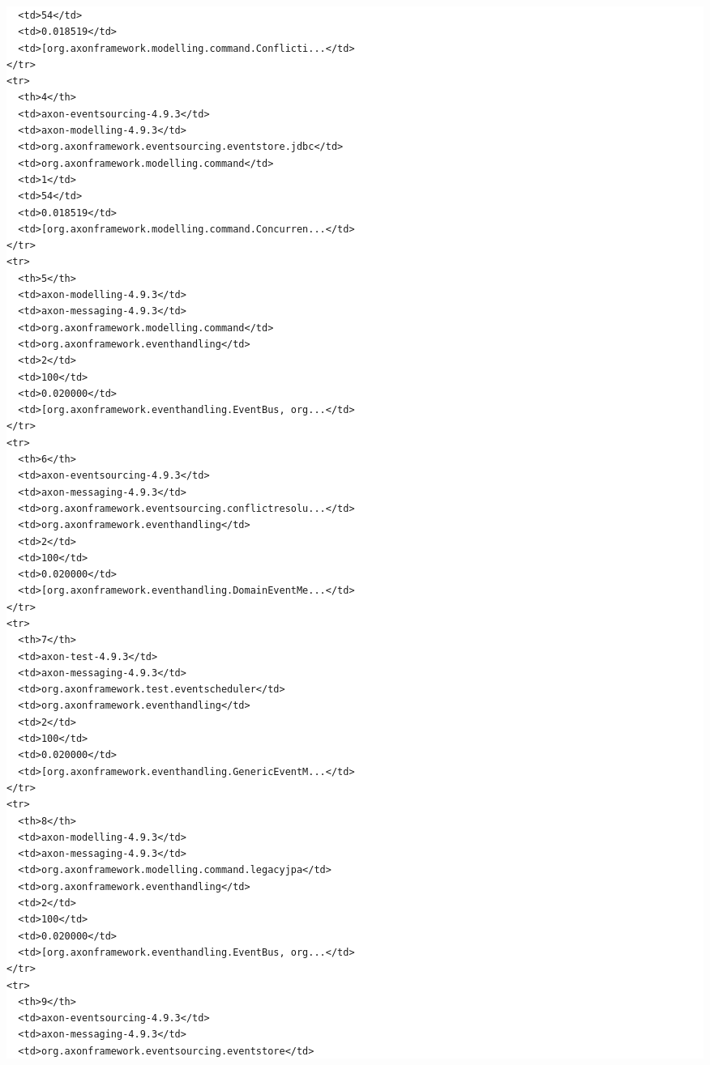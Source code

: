       <td>54</td>
      <td>0.018519</td>
      <td>[org.axonframework.modelling.command.Conflicti...</td>
    </tr>
    <tr>
      <th>4</th>
      <td>axon-eventsourcing-4.9.3</td>
      <td>axon-modelling-4.9.3</td>
      <td>org.axonframework.eventsourcing.eventstore.jdbc</td>
      <td>org.axonframework.modelling.command</td>
      <td>1</td>
      <td>54</td>
      <td>0.018519</td>
      <td>[org.axonframework.modelling.command.Concurren...</td>
    </tr>
    <tr>
      <th>5</th>
      <td>axon-modelling-4.9.3</td>
      <td>axon-messaging-4.9.3</td>
      <td>org.axonframework.modelling.command</td>
      <td>org.axonframework.eventhandling</td>
      <td>2</td>
      <td>100</td>
      <td>0.020000</td>
      <td>[org.axonframework.eventhandling.EventBus, org...</td>
    </tr>
    <tr>
      <th>6</th>
      <td>axon-eventsourcing-4.9.3</td>
      <td>axon-messaging-4.9.3</td>
      <td>org.axonframework.eventsourcing.conflictresolu...</td>
      <td>org.axonframework.eventhandling</td>
      <td>2</td>
      <td>100</td>
      <td>0.020000</td>
      <td>[org.axonframework.eventhandling.DomainEventMe...</td>
    </tr>
    <tr>
      <th>7</th>
      <td>axon-test-4.9.3</td>
      <td>axon-messaging-4.9.3</td>
      <td>org.axonframework.test.eventscheduler</td>
      <td>org.axonframework.eventhandling</td>
      <td>2</td>
      <td>100</td>
      <td>0.020000</td>
      <td>[org.axonframework.eventhandling.GenericEventM...</td>
    </tr>
    <tr>
      <th>8</th>
      <td>axon-modelling-4.9.3</td>
      <td>axon-messaging-4.9.3</td>
      <td>org.axonframework.modelling.command.legacyjpa</td>
      <td>org.axonframework.eventhandling</td>
      <td>2</td>
      <td>100</td>
      <td>0.020000</td>
      <td>[org.axonframework.eventhandling.EventBus, org...</td>
    </tr>
    <tr>
      <th>9</th>
      <td>axon-eventsourcing-4.9.3</td>
      <td>axon-messaging-4.9.3</td>
      <td>org.axonframework.eventsourcing.eventstore</td>